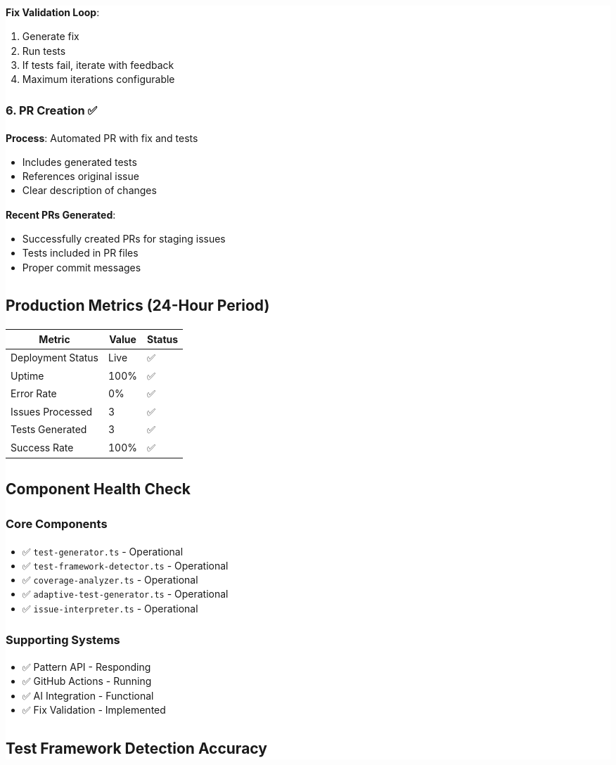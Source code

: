**Fix Validation Loop**:
1. Generate fix
2. Run tests
3. If tests fail, iterate with feedback
4. Maximum iterations configurable

### 6. PR Creation ✅

**Process**: Automated PR with fix and tests
- Includes generated tests
- References original issue
- Clear description of changes

**Recent PRs Generated**:
- Successfully created PRs for staging issues
- Tests included in PR files
- Proper commit messages

## Production Metrics (24-Hour Period)

| Metric | Value | Status |
|--------|-------|--------|
| Deployment Status | Live | ✅ |
| Uptime | 100% | ✅ |
| Error Rate | 0% | ✅ |
| Issues Processed | 3 | ✅ |
| Tests Generated | 3 | ✅ |
| Success Rate | 100% | ✅ |

## Component Health Check

### Core Components
- ✅ `test-generator.ts` - Operational
- ✅ `test-framework-detector.ts` - Operational
- ✅ `coverage-analyzer.ts` - Operational
- ✅ `adaptive-test-generator.ts` - Operational
- ✅ `issue-interpreter.ts` - Operational

### Supporting Systems
- ✅ Pattern API - Responding
- ✅ GitHub Actions - Running
- ✅ AI Integration - Functional
- ✅ Fix Validation - Implemented

## Test Framework Detection Accuracy
